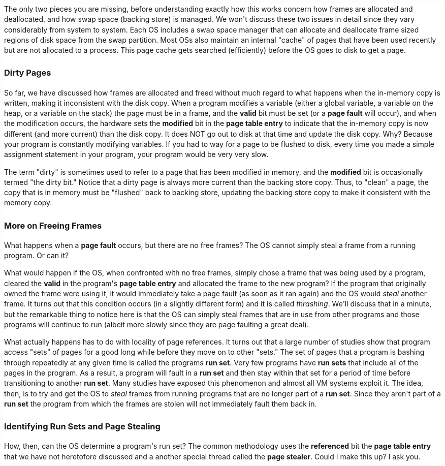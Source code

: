 The only two pieces you are missing, before understanding exactly how this works concern how frames are allocated and deallocated, and how swap space (backing store) is managed. We won't discuss these two issues in detail since they vary considerably from system to system. Each OS includes a swap space manager that can allocate and deallocate frame sized regions of disk space from the swap partition. Most OSs also maintain an internal "cache" of pages that have been used recently but are not allocated to a process. This page cache gets searched (efficiently) before the OS goes to disk to get a page.

### Dirty Pages

So far, we have discussed how frames are allocated and freed without much regard to what happens when the in-memory copy is written, making it inconsistent with the disk copy. When a program modifies a variable (either a global variable, a variable on the heap, or a variable on the stack) the page must be in a frame, and the **valid** bit must be set (or a **page fault** will occur), and when the modification occurs, the hardware sets the **modified** bit in the **page table entry** to indicate that the in-memory copy is now different (and more current) than the disk copy. It does NOT go out to disk at that time and update the disk copy. Why? Because your program is constantly modifying variables. If you had to way for a page to be flushed to disk, every time you made a simple assignment statement in your program, your program would be very very slow.

The term "dirty" is sometimes used to refer to a page that has been modified in memory, and the **modified** bit is occasionally termed "the dirty bit." Notice that a dirty page is always more current than the backing store copy. Thus, to "clean" a page, the copy that is in memory must be "flushed" back to backing store, updating the backing store copy to make it consistent with the memory copy.

### More on Freeing Frames

What happens when a **page fault** occurs, but there are no free frames? The OS cannot simply steal a frame from a running program. Or can it?

What would happen if the OS, when confronted with no free frames, simply chose a frame that was being used by a program, cleared the **valid** in the program's **page table entry** and allocated the frame to the new program? If the program that originally owned the frame were using it, it would immediately take a page fault (as soon as it ran again) and the OS would _steal_ another frame. It turns out that this condition occurs (in a slightly different form) and it is called _thrashing_. We'll discuss that in a minute, but the remarkable thing to notice here is that the OS can simply steal frames that are in use from other programs and those programs will continue to run (albeit more slowly since they are page faulting a great deal).

What actually happens has to do with locality of page references. It turns out that a large number of studies show that program access "sets" of pages for a good long while before they move on to other "sets." The set of pages that a program is bashing through repeatedly at any given time is called the programs **run set**. Very few programs have **run sets** that include all of the pages in the program. As a result, a program will fault in a **run set** and then stay within that set for a period of time before transitioning to another **run set**. Many studies have exposed this phenomenon and almost all VM systems exploit it. The idea, then, is to try and get the OS to _steal_ frames from running programs that are no longer part of a **run set**. Since they aren't part of a **run set** the program from which the frames are stolen will not immediately fault them back in.

### Identifying Run Sets and Page Stealing

How, then, can the OS determine a program's run set? The common methodology uses the **referenced** bit the **page table entry** that we have not heretofore discussed and a another special thread called the **page stealer**. Could I make this up? I ask you.
